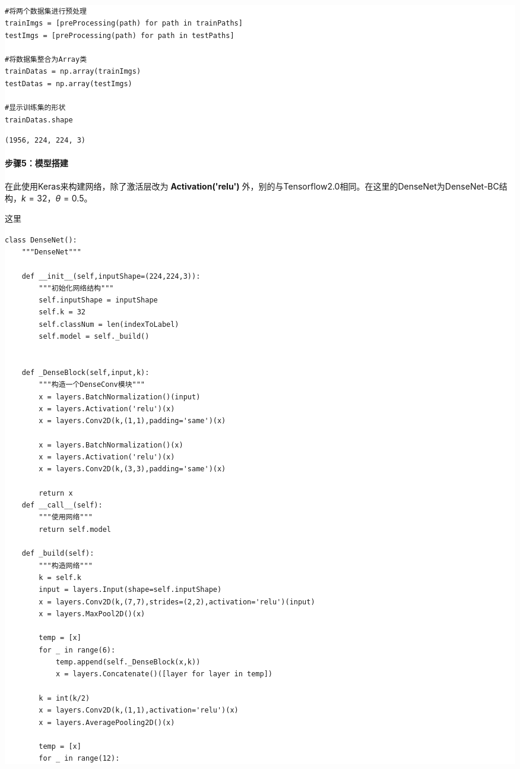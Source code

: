 ```python{.line-numbers}
#将两个数据集进行预处理
trainImgs = [preProcessing(path) for path in trainPaths]
testImgs = [preProcessing(path) for path in testPaths]

#将数据集整合为Array类
trainDatas = np.array(trainImgs)
testDatas = np.array(testImgs)

#显示训练集的形状
trainDatas.shape
```
    (1956, 224, 224, 3)

#### 步骤5：模型搭建
在此使用Keras来构建网络，除了激活层改为 **Activation('relu')** 外，别的与Tensorflow2.0相同。在这里的DenseNet为DenseNet-BC结构，$k=32$，$θ=0.5$。

这里

```python{.line-numbers}
class DenseNet():
    """DenseNet"""
    
    def __init__(self,inputShape=(224,224,3)):
        """初始化网络结构"""
        self.inputShape = inputShape
        self.k = 32
        self.classNum = len(indexToLabel)
        self.model = self._build()
        
        
    def _DenseBlock(self,input,k):
        """构造一个DenseConv模块"""
        x = layers.BatchNormalization()(input)
        x = layers.Activation('relu')(x)
        x = layers.Conv2D(k,(1,1),padding='same')(x)
        
        x = layers.BatchNormalization()(x)
        x = layers.Activation('relu')(x)
        x = layers.Conv2D(k,(3,3),padding='same')(x)
        
        return x
    def __call__(self):
        """使用网络"""
        return self.model
    
    def _build(self):
        """构造网络"""
        k = self.k
        input = layers.Input(shape=self.inputShape)
        x = layers.Conv2D(k,(7,7),strides=(2,2),activation='relu')(input)
        x = layers.MaxPool2D()(x)
        
        temp = [x]
        for _ in range(6):
            temp.append(self._DenseBlock(x,k))
            x = layers.Concatenate()([layer for layer in temp])
              
        k = int(k/2)
        x = layers.Conv2D(k,(1,1),activation='relu')(x)
        x = layers.AveragePooling2D()(x) 
        
        temp = [x]
        for _ in range(12):
```